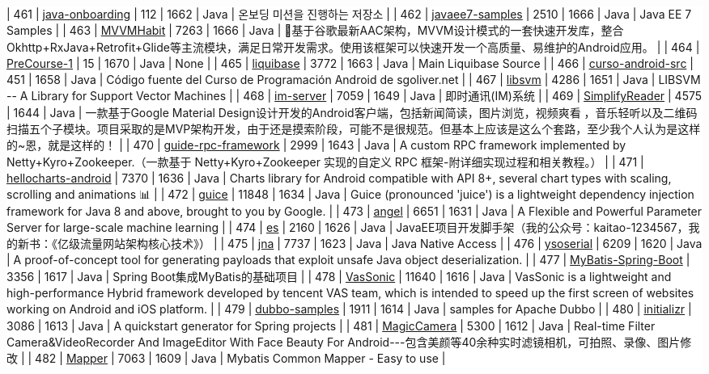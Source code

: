 | 461 | [java-onboarding](https://github.com/woowacourse-precourse/java-onboarding) | 112 | 1662 | Java | 온보딩 미션을 진행하는 저장소 |
| 462 | [javaee7-samples](https://github.com/javaee-samples/javaee7-samples) | 2510 | 1666 | Java | Java EE 7 Samples |
| 463 | [MVVMHabit](https://github.com/goldze/MVVMHabit) | 7263 | 1666 | Java | 👕基于谷歌最新AAC架构，MVVM设计模式的一套快速开发库，整合Okhttp+RxJava+Retrofit+Glide等主流模块，满足日常开发需求。使用该框架可以快速开发一个高质量、易维护的Android应用。 |
| 464 | [PreCourse-1](https://github.com/super30admin/PreCourse-1) | 15 | 1670 | Java | None |
| 465 | [liquibase](https://github.com/liquibase/liquibase) | 3772 | 1663 | Java | Main Liquibase Source |
| 466 | [curso-android-src](https://github.com/sgolivernet/curso-android-src) | 451 | 1658 | Java | Código fuente del Curso de Programación Android de sgoliver.net |
| 467 | [libsvm](https://github.com/cjlin1/libsvm) | 4286 | 1651 | Java | LIBSVM -- A Library for Support Vector Machines |
| 468 | [im-server](https://github.com/wildfirechat/im-server) | 7059 | 1649 | Java | 即时通讯(IM)系统 |
| 469 | [SimplifyReader](https://github.com/chentao0707/SimplifyReader) | 4575 | 1644 | Java | 一款基于Google Material Design设计开发的Android客户端，包括新闻简读，图片浏览，视频爽看 ，音乐轻听以及二维码扫描五个子模块。项目采取的是MVP架构开发，由于还是摸索阶段，可能不是很规范。但基本上应该是这么个套路，至少我个人认为是这样的~恩，就是这样的！ |
| 470 | [guide-rpc-framework](https://github.com/Snailclimb/guide-rpc-framework) | 2999 | 1643 | Java | A custom RPC framework implemented by Netty+Kyro+Zookeeper.（一款基于 Netty+Kyro+Zookeeper 实现的自定义 RPC 框架-附详细实现过程和相关教程。） |
| 471 | [hellocharts-android](https://github.com/lecho/hellocharts-android) | 7370 | 1636 | Java | Charts library for Android compatible with API 8+, several chart types with scaling, scrolling and animations 📊 |
| 472 | [guice](https://github.com/google/guice) | 11848 | 1634 | Java | Guice (pronounced 'juice') is a lightweight dependency injection framework for Java 8 and above, brought to you by Google. |
| 473 | [angel](https://github.com/Angel-ML/angel) | 6651 | 1631 | Java | A Flexible and Powerful Parameter Server for large-scale machine learning |
| 474 | [es](https://github.com/zhangkaitao/es) | 2160 | 1626 | Java | JavaEE项目开发脚手架（我的公众号：kaitao-1234567，我的新书：《亿级流量网站架构核心技术》）  |
| 475 | [jna](https://github.com/java-native-access/jna) | 7737 | 1623 | Java | Java Native Access |
| 476 | [ysoserial](https://github.com/frohoff/ysoserial) | 6209 | 1620 | Java | A proof-of-concept tool for generating payloads that exploit unsafe Java object deserialization. |
| 477 | [MyBatis-Spring-Boot](https://github.com/abel533/MyBatis-Spring-Boot) | 3356 | 1617 | Java | Spring Boot集成MyBatis的基础项目 |
| 478 | [VasSonic](https://github.com/Tencent/VasSonic) | 11640 | 1616 | Java | VasSonic is a lightweight and high-performance Hybrid framework developed by tencent VAS team, which is intended to speed up the first screen of websites working on Android and iOS platform.  |
| 479 | [dubbo-samples](https://github.com/apache/dubbo-samples) | 1911 | 1614 | Java | samples for Apache Dubbo |
| 480 | [initializr](https://github.com/spring-io/initializr) | 3086 | 1613 | Java | A quickstart generator for Spring projects |
| 481 | [MagicCamera](https://github.com/wuhaoyu1990/MagicCamera) | 5300 | 1612 | Java | Real-time Filter Camera&VideoRecorder And ImageEditor With Face Beauty For Android---包含美颜等40余种实时滤镜相机，可拍照、录像、图片修改 |
| 482 | [Mapper](https://github.com/abel533/Mapper) | 7063 | 1609 | Java | Mybatis Common Mapper - Easy to use |
